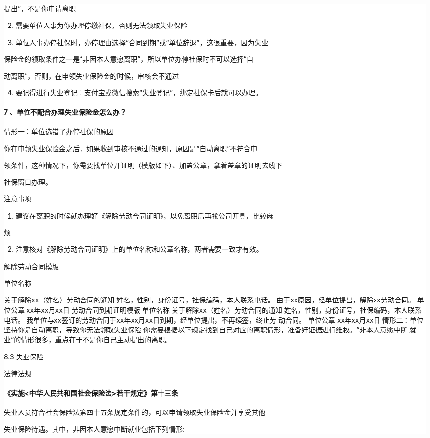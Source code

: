 提出”，不是你申请离职

2. 需要单位人事为你办理停缴社保，否则无法领取失业保险

3. 单位人事办停社保时，办停理由选择“合同到期”或“单位辞退”，这很重要，因为失业

保险金的领取条件之一是“非因本人意愿离职”，所以单位办停社保时不可以选择“自

动离职”，否则，在申领失业保险金的时候，审核会不通过

4. 要记得进行失业登记：支付宝或微信搜索“失业登记”，绑定社保卡后就可以办理。

#### 7 、单位不配合办理失业保险金怎么办？

情形一：单位选错了办停社保的原因

你在申领失业保险金之后，如果收到审核不通过的通知，原因是“自动离职”不符合申

领条件，这种情况下，你需要找单位开证明（模版如下）、加盖公章，拿着盖章的证明去线下

社保窗口办理。

注意事项

1. 建议在离职的时候就办理好《解除劳动合同证明》，以免离职后再找公司开具，比较麻

烦

2. 注意核对《解除劳动合同证明》上的单位名称和公章名称，两者需要一致才有效。

解除劳动合同模版

单位名称

关于解除xx（姓名）劳动合同的通知
姓名，性别，身份证号，社保编码，本人联系电话。
由于xx原因，经单位提出，解除xx劳动合同。
单位公章
xx年xx月xx日
劳动合同到期证明模版
单位名称
关于解除xx（姓名）劳动合同的通知
姓名，性别，身份证号，社保编码，本人联系电话。
我单位与xx签订的劳动合同于xx年xx月xx日到期，经单位提出，不再续签，终止劳
动合同。
单位公章
xx年xx月xx日
情形二：单位坚持你是自动离职，导致你无法领取失业保险
你需要根据以下规定找到自己对应的离职情形，准备好证据进行维权。“非本人意愿中断
就业“的情形很多，重点在于不是你自己主动提出的离职。


8.3 失业保险

法律法规

#### 《实施<中华人民共和国社会保险法>若干规定》第十三条

失业人员符合社会保险法第四十五条规定条件的，可以申请领取失业保险金并享受其他

失业保险待遇。其中，非因本人意愿中断就业包括下列情形:
